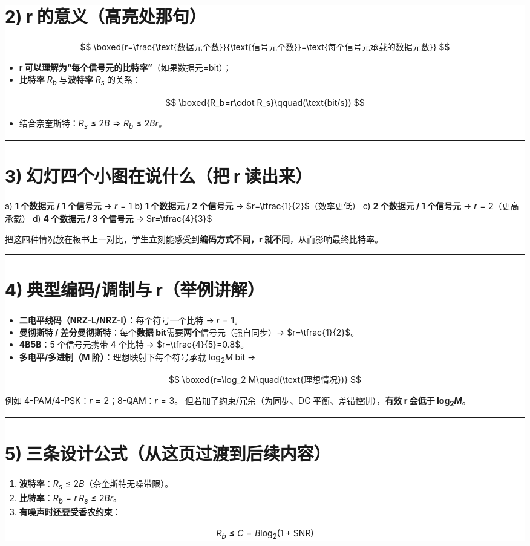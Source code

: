 
# 2) r 的意义（高亮处那句）

$$
\boxed{r=\frac{\text{数据元个数}}{\text{信号元个数}}=\text{每个信号元承载的数据元数}}
$$

* **r 可以理解为“每个信号元的比特率”**（如果数据元=bit）；
* **比特率** $R_b$ 与**波特率** $R_s$ 的关系：

$$
\boxed{R_b=r\cdot R_s}\qquad(\text{bit/s})
$$

* 结合奈奎斯特：$R_s\le 2B\Rightarrow R_b\le 2Br$。

---

# 3) 幻灯四个小图在说什么（把 r 读出来）

a) **1 个数据元 / 1 个信号元** → $r=1$
b) **1 个数据元 / 2 个信号元** → $r=\tfrac{1}{2}$（效率更低）
c) **2 个数据元 / 1 个信号元** → $r=2$（更高承载）
d) **4 个数据元 / 3 个信号元** → $r=\tfrac{4}{3}$

把这四种情况放在板书上一对比，学生立刻能感受到**编码方式不同，r 就不同**，从而影响最终比特率。

---

# 4) 典型编码/调制与 r（举例讲解）

* **二电平线码（NRZ-L/NRZ-I）**：每个符号一个比特 → $r=1$。
* **曼彻斯特 / 差分曼彻斯特**：每个**数据 bit**需要**两个**信号元（强自同步）→ $r=\tfrac{1}{2}$。
* **4B5B**：5 个信号元携带 4 个比特 → $r=\tfrac{4}{5}=0.8$。
* **多电平/多进制（M 阶）**：理想映射下每个符号承载 $\log_2 M$ bit →

$$
\boxed{r=\log_2 M\quad(\text{理想情况})}
$$

例如 4-PAM/4-PSK：$r=2$；8-QAM：$r=3$。
但若加了约束/冗余（为同步、DC 平衡、差错控制），**有效 r 会低于 $\log_2 M$**。

---

# 5) 三条设计公式（从这页过渡到后续内容）

1. **波特率**：$R_s\le 2B$（奈奎斯特无噪带限）。
2. **比特率**：$R_b=r\,R_s\le 2Br$。
3. **有噪声时还要受香农约束**：

$$
R_b\le C=B\log_2(1+\text{SNR})
$$
